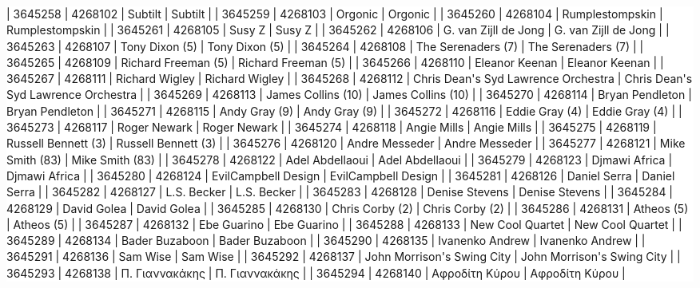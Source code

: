 | 3645258 | 4268102 | Subtilt | Subtilt |
| 3645259 | 4268103 | Orgonic | Orgonic |
| 3645260 | 4268104 | Rumplestompskin | Rumplestompskin |
| 3645261 | 4268105 | Susy Z | Susy Z |
| 3645262 | 4268106 | G. van Zijll de Jong | G. van Zijll de Jong |
| 3645263 | 4268107 | Tony Dixon (5) | Tony Dixon (5) |
| 3645264 | 4268108 | The Serenaders (7) | The Serenaders (7) |
| 3645265 | 4268109 | Richard Freeman (5) | Richard Freeman (5) |
| 3645266 | 4268110 | Eleanor Keenan | Eleanor Keenan |
| 3645267 | 4268111 | Richard Wigley | Richard Wigley |
| 3645268 | 4268112 | Chris Dean's Syd Lawrence Orchestra | Chris Dean's Syd Lawrence Orchestra |
| 3645269 | 4268113 | James Collins (10) | James Collins (10) |
| 3645270 | 4268114 | Bryan Pendleton | Bryan Pendleton |
| 3645271 | 4268115 | Andy Gray (9) | Andy Gray (9) |
| 3645272 | 4268116 | Eddie Gray (4) | Eddie Gray (4) |
| 3645273 | 4268117 | Roger Newark | Roger Newark |
| 3645274 | 4268118 | Angie Mills | Angie Mills |
| 3645275 | 4268119 | Russell Bennett (3) | Russell Bennett (3) |
| 3645276 | 4268120 | Andre Messeder | Andre Messeder |
| 3645277 | 4268121 | Mike Smith (83) | Mike Smith (83) |
| 3645278 | 4268122 | Adel Abdellaoui | Adel Abdellaoui |
| 3645279 | 4268123 | Djmawi Africa | Djmawi Africa |
| 3645280 | 4268124 | EvilCampbell Design | EvilCampbell Design |
| 3645281 | 4268126 | Daniel Serra | Daniel Serra |
| 3645282 | 4268127 | L.S. Becker | L.S. Becker |
| 3645283 | 4268128 | Denise Stevens | Denise Stevens |
| 3645284 | 4268129 | David Golea | David Golea |
| 3645285 | 4268130 | Chris Corby (2) | Chris Corby (2) |
| 3645286 | 4268131 | Atheos (5) | Atheos (5) |
| 3645287 | 4268132 | Ebe Guarino | Ebe Guarino |
| 3645288 | 4268133 | New Cool Quartet | New Cool Quartet |
| 3645289 | 4268134 | Bader Buzaboon | Bader Buzaboon |
| 3645290 | 4268135 | Ivanenko Andrew | Ivanenko Andrew |
| 3645291 | 4268136 | Sam Wise | Sam Wise |
| 3645292 | 4268137 | John Morrison's Swing City | John Morrison's Swing City |
| 3645293 | 4268138 | Π. Γιαννακάκης | Π. Γιαννακάκης |
| 3645294 | 4268140 | Αφροδίτη Κύρου | Αφροδίτη Κύρου |